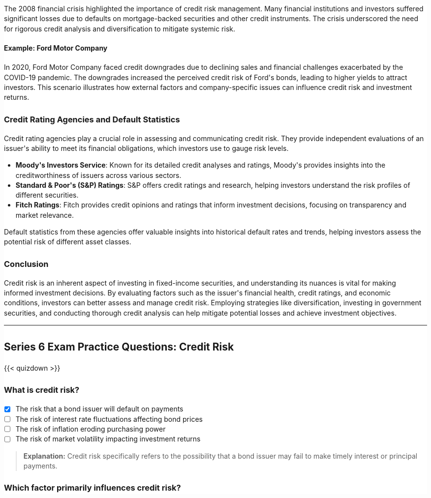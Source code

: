 The 2008 financial crisis highlighted the importance of credit risk management. Many financial institutions and investors suffered significant losses due to defaults on mortgage-backed securities and other credit instruments. The crisis underscored the need for rigorous credit analysis and diversification to mitigate systemic risk.

#### Example: Ford Motor Company

In 2020, Ford Motor Company faced credit downgrades due to declining sales and financial challenges exacerbated by the COVID-19 pandemic. The downgrades increased the perceived credit risk of Ford's bonds, leading to higher yields to attract investors. This scenario illustrates how external factors and company-specific issues can influence credit risk and investment returns.

### Credit Rating Agencies and Default Statistics

Credit rating agencies play a crucial role in assessing and communicating credit risk. They provide independent evaluations of an issuer's ability to meet its financial obligations, which investors use to gauge risk levels.

- **Moody's Investors Service**: Known for its detailed credit analyses and ratings, Moody's provides insights into the creditworthiness of issuers across various sectors.
- **Standard & Poor's (S&P) Ratings**: S&P offers credit ratings and research, helping investors understand the risk profiles of different securities.
- **Fitch Ratings**: Fitch provides credit opinions and ratings that inform investment decisions, focusing on transparency and market relevance.

Default statistics from these agencies offer valuable insights into historical default rates and trends, helping investors assess the potential risk of different asset classes.

### Conclusion

Credit risk is an inherent aspect of investing in fixed-income securities, and understanding its nuances is vital for making informed investment decisions. By evaluating factors such as the issuer's financial health, credit ratings, and economic conditions, investors can better assess and manage credit risk. Employing strategies like diversification, investing in government securities, and conducting thorough credit analysis can help mitigate potential losses and achieve investment objectives.

---

## Series 6 Exam Practice Questions: Credit Risk

{{< quizdown >}}

### What is credit risk?

- [x] The risk that a bond issuer will default on payments
- [ ] The risk of interest rate fluctuations affecting bond prices
- [ ] The risk of inflation eroding purchasing power
- [ ] The risk of market volatility impacting investment returns

> **Explanation:** Credit risk specifically refers to the possibility that a bond issuer may fail to make timely interest or principal payments.

### Which factor primarily influences credit risk?
